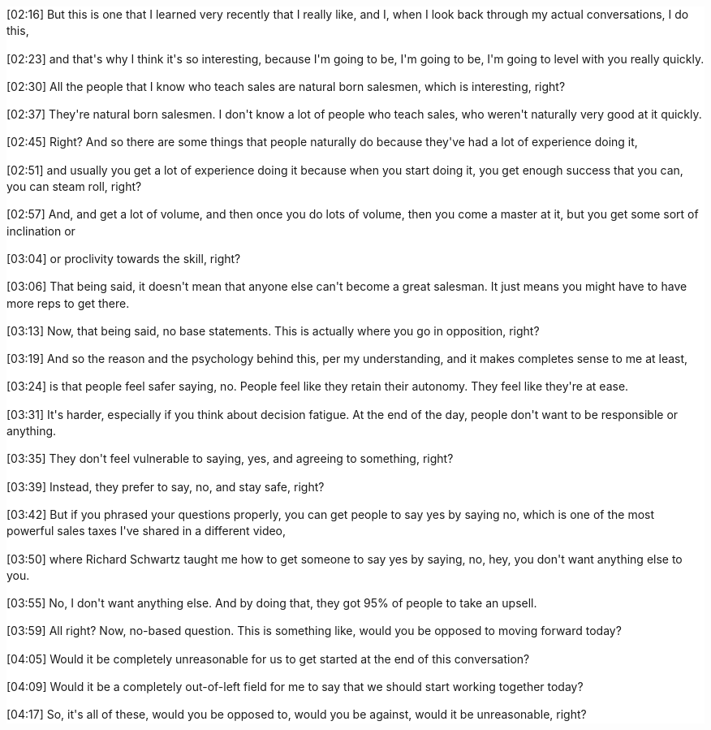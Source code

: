 [02:16] But this is one that I learned very recently that I really like, and I, when I look back through my actual conversations, I do this,

[02:23] and that's why I think it's so interesting, because I'm going to be, I'm going to be, I'm going to level with you really quickly.

[02:30] All the people that I know who teach sales are natural born salesmen, which is interesting, right?

[02:37] They're natural born salesmen. I don't know a lot of people who teach sales, who weren't naturally very good at it quickly.

[02:45] Right? And so there are some things that people naturally do because they've had a lot of experience doing it,

[02:51] and usually you get a lot of experience doing it because when you start doing it, you get enough success that you can, you can steam roll, right?

[02:57] And, and get a lot of volume, and then once you do lots of volume, then you come a master at it, but you get some sort of inclination or

[03:04] or proclivity towards the skill, right?

[03:06] That being said, it doesn't mean that anyone else can't become a great salesman. It just means you might have to have more reps to get there.

[03:13] Now, that being said, no base statements. This is actually where you go in opposition, right?

[03:19] And so the reason and the psychology behind this, per my understanding, and it makes completes sense to me at least,

[03:24] is that people feel safer saying, no. People feel like they retain their autonomy. They feel like they're at ease.

[03:31] It's harder, especially if you think about decision fatigue. At the end of the day, people don't want to be responsible or anything.

[03:35] They don't feel vulnerable to saying, yes, and agreeing to something, right?

[03:39] Instead, they prefer to say, no, and stay safe, right?

[03:42] But if you phrased your questions properly, you can get people to say yes by saying no, which is one of the most powerful sales taxes I've shared in a different video,

[03:50] where Richard Schwartz taught me how to get someone to say yes by saying, no, hey, you don't want anything else to you.

[03:55] No, I don't want anything else. And by doing that, they got 95% of people to take an upsell.

[03:59] All right? Now, no-based question. This is something like, would you be opposed to moving forward today?

[04:05] Would it be completely unreasonable for us to get started at the end of this conversation?

[04:09] Would it be a completely out-of-left field for me to say that we should start working together today?

[04:17] So, it's all of these, would you be opposed to, would you be against, would it be unreasonable, right?
